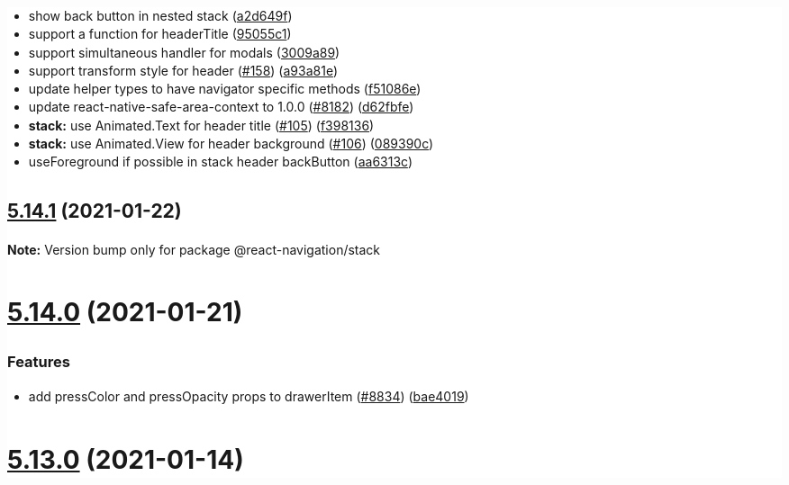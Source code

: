 * show back button in nested stack ([a2d649f](https://github.com/Boffee/react-navigation/commit/a2d649faf124ac99fd333d4360e8068bb73675a6))
* support a function for headerTitle ([95055c1](https://github.com/Boffee/react-navigation/commit/95055c1658e5a7cdb645050d329d7acc84882d11))
* support simultaneous handler for modals ([3009a89](https://github.com/Boffee/react-navigation/commit/3009a89ff7bcb0f2239a1176868c654b3e0c342a))
* support transform style for header ([#158](https://github.com/Boffee/react-navigation/issues/158)) ([a93a81e](https://github.com/Boffee/react-navigation/commit/a93a81e5d3574b517f636104feea685f04b280f7))
* update helper types to have navigator specific methods ([f51086e](https://github.com/Boffee/react-navigation/commit/f51086edea42f2382dac8c6914aac8574132114b))
* update react-native-safe-area-context to 1.0.0 ([#8182](https://github.com/Boffee/react-navigation/issues/8182)) ([d62fbfe](https://github.com/Boffee/react-navigation/commit/d62fbfe255140f16b182e8b54b276a7c96f2aec6))
* **stack:** use Animated.Text for header title ([#105](https://github.com/Boffee/react-navigation/issues/105)) ([f398136](https://github.com/Boffee/react-navigation/commit/f39813626ae638e480834871fed72a8650f10f5c))
* **stack:** use Animated.View for header background ([#106](https://github.com/Boffee/react-navigation/issues/106)) ([089390c](https://github.com/Boffee/react-navigation/commit/089390ce878954a66e1efe4cdd41756bf9a904ac))
* useForeground if possible in stack header backButton ([aa6313c](https://github.com/Boffee/react-navigation/commit/aa6313c0e93d8ef031782c1da59f8b0098bfedfe))





## [5.14.1](https://github.com/react-navigation/react-navigation/compare/@react-navigation/stack@5.14.0...@react-navigation/stack@5.14.1) (2021-01-22)

**Note:** Version bump only for package @react-navigation/stack





# [5.14.0](https://github.com/react-navigation/react-navigation/compare/@react-navigation/stack@5.13.0...@react-navigation/stack@5.14.0) (2021-01-21)


### Features

* add pressColor and pressOpacity props to drawerItem ([#8834](https://github.com/react-navigation/react-navigation/issues/8834)) ([bae4019](https://github.com/react-navigation/react-navigation/commit/bae4019995062c682f0213c121b7927ab8006c1e))





# [5.13.0](https://github.com/react-navigation/react-navigation/compare/@react-navigation/stack@5.12.8...@react-navigation/stack@5.13.0) (2021-01-14)
